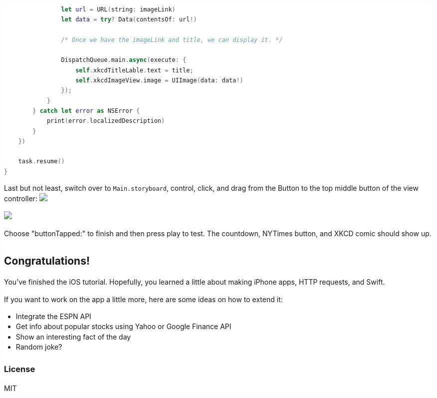 ```swift
                let url = URL(string: imageLink)
                let data = try? Data(contentsOf: url!)
            
                /* Once we have the imageLink and title, we can display it. */
            
                DispatchQueue.main.async(execute: {
                    self.xkcdTitleLable.text = title;
                    self.xkcdImageView.image = UIImage(data: data!)
                });
            }
        } catch let error as NSError {
            print(error.localizedDescription)
        }
    })

    task.resume()
}
```

Last but not least, switch over to `Main.storyboard`, control, click, and drag from the Button to the top middle button of the view controller:
![](https://quip.com/blob/KWDAAAiFNtr/Bm1hYi6entBO9dRzXWUNXw?a=MfbYNAr9acD86XVszpluo8c4hc5OaoI8LNofRaDEZdUa)

![](https://quip.com/blob/KWDAAAiFNtr/rHMePceb7AVTeeYI3Ttu2Q?a=NqUvGMGG16wNwrXaRxbanC3ftrtRCaGDj8TcsaexyOga)

Choose "buttonTapped:" to finish and then press play to test. The countdown, NYTimes button, and XKCD comic should show up. 

## Congratulations!

You’ve finished the iOS tutorial. Hopefully, you learned a
little about making iPhone apps, HTTP requests, and Swift.

If you want to work on the app a little more, here are some ideas on how to extend it:

* Integrate the ESPN API
* Get info about popular stocks using Yahoo or Google Finance API
* Show an interesting fact of the day
* Random joke?

### License
MIT

[download]: http://itunes.apple.com/us/app/xcode/id497788835?ls=1&mt=12
[swift1]: http://www.raywenderlich.com/115253/swift-2-tutorial-a-quick-start
[swift2]: https://learnxinyminutes.com/docs/swift/
[swift3]: https://www.objc.io/issues/16-swift/swift-functions/
[swiftgif]: https://github.com/bahlo/SwiftGif
[quotesrest]: http://quotes.rest/
[weather]: http://openweathermap.org/
[hackpack]: https://github.com/starthacking/hackpack-ios
